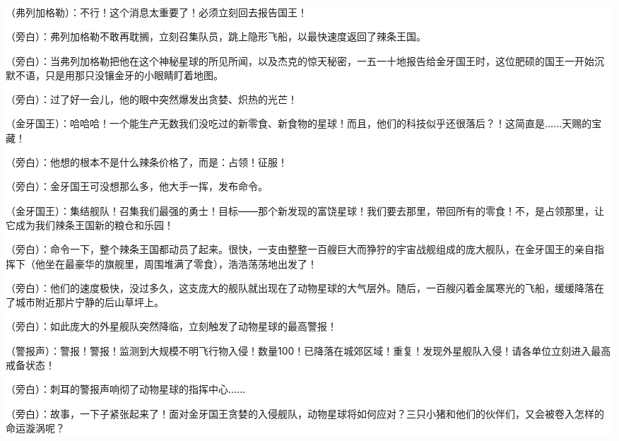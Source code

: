 （弗列加格勒）：不行！这个消息太重要了！必须立刻回去报告国王！

（旁白）：弗列加格勒不敢再耽搁，立刻召集队员，跳上隐形飞船，以最快速度返回了辣条王国。

（旁白）：当弗列加格勒把他在这个神秘星球的所见所闻，以及杰克的惊天秘密，一五一十地报告给金牙国王时，这位肥硕的国王一开始沉默不语，只是用那只没镶金牙的小眼睛盯着地图。

（旁白）：过了好一会儿，他的眼中突然爆发出贪婪、炽热的光芒！

（金牙国王）：哈哈哈！一个能生产无数我们没吃过的新零食、新食物的星球！而且，他们的科技似乎还很落后？！这简直是......天赐的宝藏！

（旁白）：他想的根本不是什么辣条价格了，而是：占领！征服！

（旁白）：金牙国王可没想那么多，他大手一挥，发布命令。

（金牙国王）：集结舰队！召集我们最强的勇士！目标——那个新发现的富饶星球！我们要去那里，带回所有的零食！不，是占领那里，让它成为我们辣条王国新的粮仓和乐园！

（旁白）：命令一下，整个辣条王国都动员了起来。很快，一支由整整一百艘巨大而狰狞的宇宙战舰组成的庞大舰队，在金牙国王的亲自指挥下（他坐在最豪华的旗舰里，周围堆满了零食），浩浩荡荡地出发了！

（旁白）：他们的速度极快，没过多久，这支庞大的舰队就出现在了动物星球的大气层外。随后，一百艘闪着金属寒光的飞船，缓缓降落在了城市附近那片宁静的后山草坪上。

（旁白）：如此庞大的外星舰队突然降临，立刻触发了动物星球的最高警报！

（警报声）：警报！警报！监测到大规模不明飞行物入侵！数量100！已降落在城郊区域！重复！发现外星舰队入侵！请各单位立刻进入最高戒备状态！

（旁白）：刺耳的警报声响彻了动物星球的指挥中心......

（旁白）：故事，一下子紧张起来了！面对金牙国王贪婪的入侵舰队，动物星球将如何应对？三只小猪和他们的伙伴们，又会被卷入怎样的命运漩涡呢？
